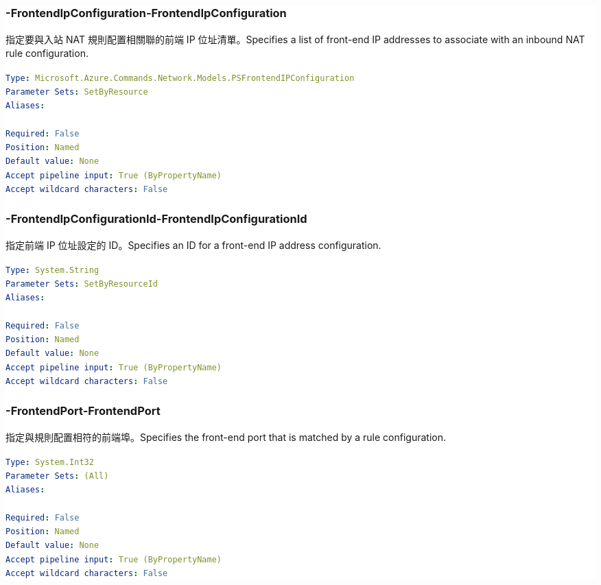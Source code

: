 ### <span data-ttu-id="bbe0c-123">-FrontendIpConfiguration</span><span class="sxs-lookup"><span data-stu-id="bbe0c-123">-FrontendIpConfiguration</span></span>
<span data-ttu-id="bbe0c-124">指定要與入站 NAT 規則配置相關聯的前端 IP 位址清單。</span><span class="sxs-lookup"><span data-stu-id="bbe0c-124">Specifies a list of front-end IP addresses to associate with an inbound NAT rule configuration.</span></span>

```yaml
Type: Microsoft.Azure.Commands.Network.Models.PSFrontendIPConfiguration
Parameter Sets: SetByResource
Aliases:

Required: False
Position: Named
Default value: None
Accept pipeline input: True (ByPropertyName)
Accept wildcard characters: False
```

### <span data-ttu-id="bbe0c-125">-FrontendIpConfigurationId</span><span class="sxs-lookup"><span data-stu-id="bbe0c-125">-FrontendIpConfigurationId</span></span>
<span data-ttu-id="bbe0c-126">指定前端 IP 位址設定的 ID。</span><span class="sxs-lookup"><span data-stu-id="bbe0c-126">Specifies an ID for a front-end IP address configuration.</span></span>

```yaml
Type: System.String
Parameter Sets: SetByResourceId
Aliases:

Required: False
Position: Named
Default value: None
Accept pipeline input: True (ByPropertyName)
Accept wildcard characters: False
```

### <span data-ttu-id="bbe0c-127">-FrontendPort</span><span class="sxs-lookup"><span data-stu-id="bbe0c-127">-FrontendPort</span></span>
<span data-ttu-id="bbe0c-128">指定與規則配置相符的前端埠。</span><span class="sxs-lookup"><span data-stu-id="bbe0c-128">Specifies the front-end port that is matched by a rule configuration.</span></span>

```yaml
Type: System.Int32
Parameter Sets: (All)
Aliases:

Required: False
Position: Named
Default value: None
Accept pipeline input: True (ByPropertyName)
Accept wildcard characters: False
```
